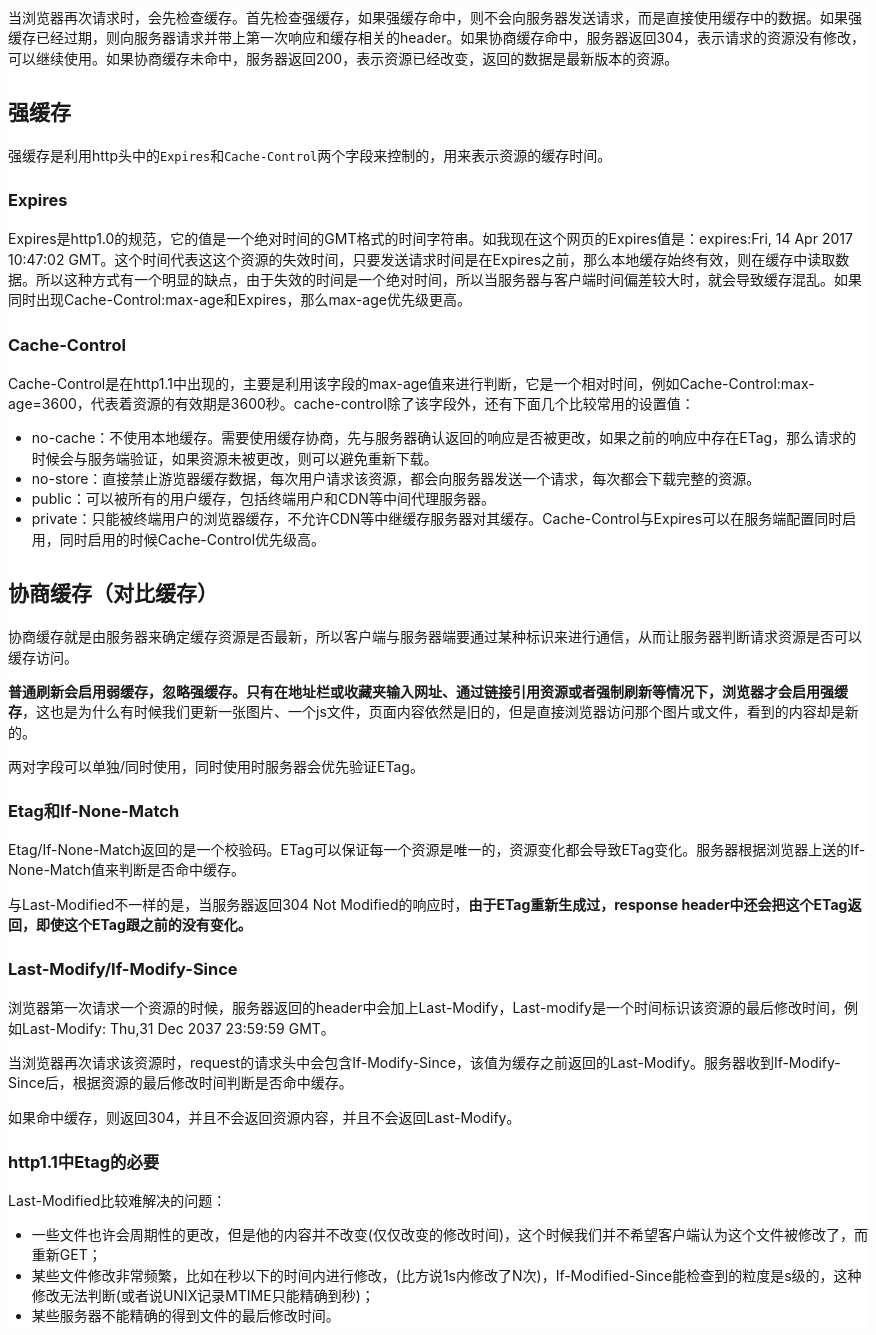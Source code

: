 当浏览器再次请求时，会先检查缓存。首先检查强缓存，如果强缓存命中，则不会向服务器发送请求，而是直接使用缓存中的数据。如果强缓存已经过期，则向服务器请求并带上第一次响应和缓存相关的header。如果协商缓存命中，服务器返回304，表示请求的资源没有修改，可以继续使用。如果协商缓存未命中，服务器返回200，表示资源已经改变，返回的数据是最新版本的资源。

## 强缓存

强缓存是利用http头中的`Expires`和`Cache-Control`两个字段来控制的，用来表示资源的缓存时间。

### Expires

Expires是http1.0的规范，它的值是一个绝对时间的GMT格式的时间字符串。如我现在这个网页的Expires值是：expires:Fri, 14 Apr 2017 10:47:02 GMT。这个时间代表这这个资源的失效时间，只要发送请求时间是在Expires之前，那么本地缓存始终有效，则在缓存中读取数据。所以这种方式有一个明显的缺点，由于失效的时间是一个绝对时间，所以当服务器与客户端时间偏差较大时，就会导致缓存混乱。如果同时出现Cache-Control:max-age和Expires，那么max-age优先级更高。

### Cache-Control

Cache-Control是在http1.1中出现的，主要是利用该字段的max-age值来进行判断，它是一个相对时间，例如Cache-Control:max-age=3600，代表着资源的有效期是3600秒。cache-control除了该字段外，还有下面几个比较常用的设置值：

- no-cache：不使用本地缓存。需要使用缓存协商，先与服务器确认返回的响应是否被更改，如果之前的响应中存在ETag，那么请求的时候会与服务端验证，如果资源未被更改，则可以避免重新下载。
- no-store：直接禁止游览器缓存数据，每次用户请求该资源，都会向服务器发送一个请求，每次都会下载完整的资源。
- public：可以被所有的用户缓存，包括终端用户和CDN等中间代理服务器。
- private：只能被终端用户的浏览器缓存，不允许CDN等中继缓存服务器对其缓存。Cache-Control与Expires可以在服务端配置同时启用，同时启用的时候Cache-Control优先级高。

## 协商缓存（对比缓存）

协商缓存就是由服务器来确定缓存资源是否最新，所以客户端与服务器端要通过某种标识来进行通信，从而让服务器判断请求资源是否可以缓存访问。

**普通刷新会启用弱缓存，忽略强缓存。只有在地址栏或收藏夹输入网址、通过链接引用资源或者强制刷新等情况下，浏览器才会启用强缓存**，这也是为什么有时候我们更新一张图片、一个js文件，页面内容依然是旧的，但是直接浏览器访问那个图片或文件，看到的内容却是新的。

两对字段可以单独/同时使用，同时使用时服务器会优先验证ETag。

### Etag和If-None-Match

Etag/If-None-Match返回的是一个校验码。ETag可以保证每一个资源是唯一的，资源变化都会导致ETag变化。服务器根据浏览器上送的If-None-Match值来判断是否命中缓存。

与Last-Modified不一样的是，当服务器返回304 Not Modified的响应时，**由于ETag重新生成过，response header中还会把这个ETag返回，即使这个ETag跟之前的没有变化。**

### Last-Modify/If-Modify-Since

浏览器第一次请求一个资源的时候，服务器返回的header中会加上Last-Modify，Last-modify是一个时间标识该资源的最后修改时间，例如Last-Modify: Thu,31 Dec 2037 23:59:59 GMT。

当浏览器再次请求该资源时，request的请求头中会包含If-Modify-Since，该值为缓存之前返回的Last-Modify。服务器收到If-Modify-Since后，根据资源的最后修改时间判断是否命中缓存。

如果命中缓存，则返回304，并且不会返回资源内容，并且不会返回Last-Modify。

### http1.1中Etag的必要

Last-Modified比较难解决的问题：

- 一些文件也许会周期性的更改，但是他的内容并不改变(仅仅改变的修改时间)，这个时候我们并不希望客户端认为这个文件被修改了，而重新GET；
- 某些文件修改非常频繁，比如在秒以下的时间内进行修改，(比方说1s内修改了N次)，If-Modified-Since能检查到的粒度是s级的，这种修改无法判断(或者说UNIX记录MTIME只能精确到秒)；
- 某些服务器不能精确的得到文件的最后修改时间。
